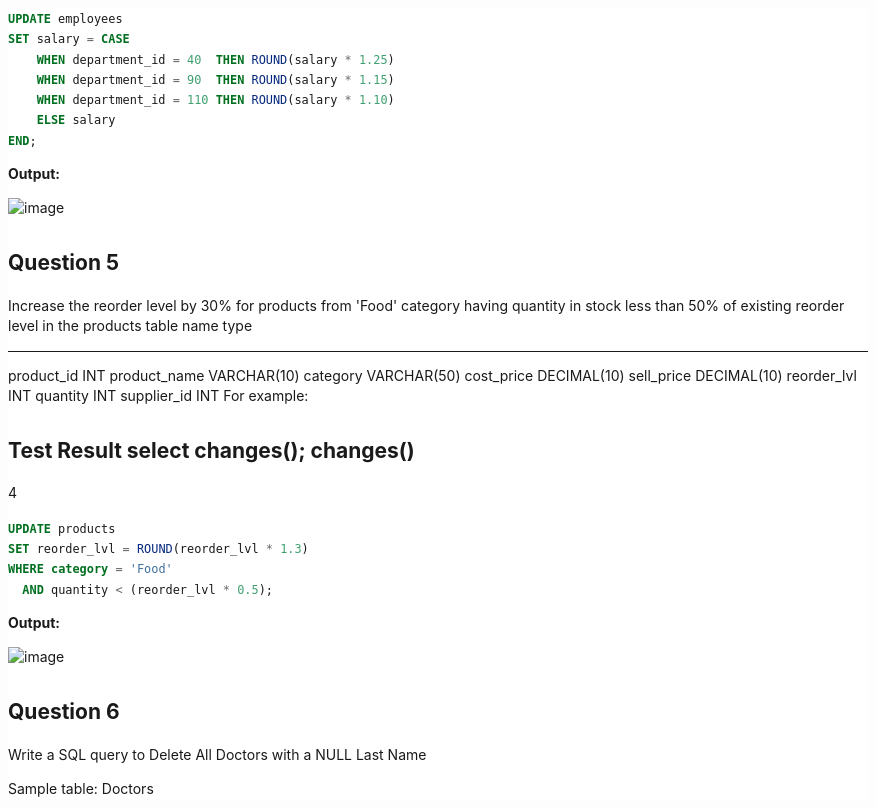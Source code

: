 
```sql
UPDATE employees
SET salary = CASE
    WHEN department_id = 40  THEN ROUND(salary * 1.25)
    WHEN department_id = 90  THEN ROUND(salary * 1.15)
    WHEN department_id = 110 THEN ROUND(salary * 1.10)
    ELSE salary
END;
```

**Output:**

<img width="1376" height="271" alt="image" src="https://github.com/user-attachments/assets/7ef3fe82-d6da-4900-9768-3180567fc41a" />


**Question 5**
---
Increase the reorder level by 30% for products from 'Food' category having quantity in stock less than 50% of existing reorder level in the products table
name               type
--------------  ----------
product_id         INT
product_name       VARCHAR(10)
category           VARCHAR(50)
cost_price         DECIMAL(10)
sell_price         DECIMAL(10)
reorder_lvl        INT
quantity              INT
supplier_id           INT
For example:

Test	Result
select changes();
changes()
----------
4


```sql
UPDATE products
SET reorder_lvl = ROUND(reorder_lvl * 1.3)
WHERE category = 'Food'
  AND quantity < (reorder_lvl * 0.5);
```

**Output:**

<img width="1370" height="236" alt="image" src="https://github.com/user-attachments/assets/b62ba2ba-0004-411d-a4fd-be64fdb68081" />


**Question 6**
---
Write a SQL query to Delete All Doctors with a NULL Last Name

Sample table: Doctors

